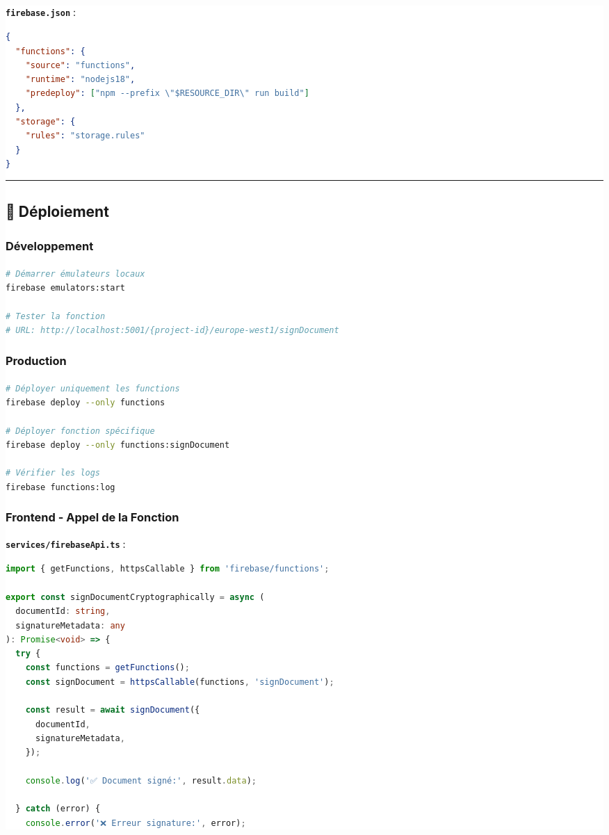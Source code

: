 **`firebase.json`** :

```json
{
  "functions": {
    "source": "functions",
    "runtime": "nodejs18",
    "predeploy": ["npm --prefix \"$RESOURCE_DIR\" run build"]
  },
  "storage": {
    "rules": "storage.rules"
  }
}
```

---

## 🚢 Déploiement

### Développement

```bash
# Démarrer émulateurs locaux
firebase emulators:start

# Tester la fonction
# URL: http://localhost:5001/{project-id}/europe-west1/signDocument
```

### Production

```bash
# Déployer uniquement les functions
firebase deploy --only functions

# Déployer fonction spécifique
firebase deploy --only functions:signDocument

# Vérifier les logs
firebase functions:log
```

### Frontend - Appel de la Fonction

**`services/firebaseApi.ts`** :

```typescript
import { getFunctions, httpsCallable } from 'firebase/functions';

export const signDocumentCryptographically = async (
  documentId: string,
  signatureMetadata: any
): Promise<void> => {
  try {
    const functions = getFunctions();
    const signDocument = httpsCallable(functions, 'signDocument');
    
    const result = await signDocument({
      documentId,
      signatureMetadata,
    });
    
    console.log('✅ Document signé:', result.data);
    
  } catch (error) {
    console.error('❌ Erreur signature:', error);
```